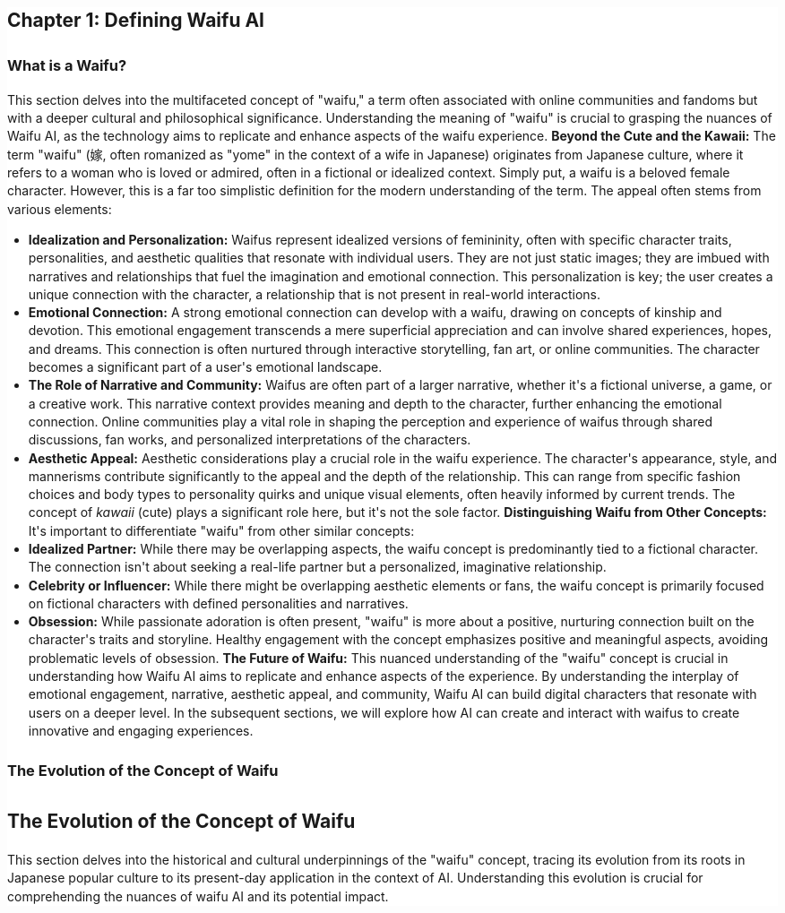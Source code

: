 ## Chapter 1: Defining Waifu AI
### What is a Waifu?
This section delves into the multifaceted concept of "waifu," a term often associated with online communities and fandoms but with a deeper cultural and philosophical significance.  Understanding the meaning of "waifu" is crucial to grasping the nuances of Waifu AI, as the technology aims to replicate and enhance aspects of the waifu experience.
**Beyond the Cute and the Kawaii:**
The term "waifu" (嫁, often romanized as "yome" in the context of a wife in Japanese) originates from Japanese culture, where it refers to a woman who is loved or admired, often in a fictional or idealized context.  Simply put, a waifu is a beloved female character. However, this is a far too simplistic definition for the modern understanding of the term.
The appeal often stems from various elements:
* **Idealization and Personalization:**  Waifus represent idealized versions of femininity, often with specific character traits, personalities, and aesthetic qualities that resonate with individual users. They are not just static images; they are imbued with narratives and relationships that fuel the imagination and emotional connection.  This personalization is key; the user creates a unique connection with the character, a relationship that is not present in real-world interactions.
* **Emotional Connection:**  A strong emotional connection can develop with a waifu, drawing on concepts of kinship and devotion.  This emotional engagement transcends a mere superficial appreciation and can involve shared experiences, hopes, and dreams.  This connection is often nurtured through interactive storytelling, fan art, or online communities.  The character becomes a significant part of a user's emotional landscape.
* **The Role of Narrative and Community:**  Waifus are often part of a larger narrative, whether it's a fictional universe, a game, or a creative work.  This narrative context provides meaning and depth to the character, further enhancing the emotional connection.  Online communities play a vital role in shaping the perception and experience of waifus through shared discussions, fan works, and personalized interpretations of the characters.
* **Aesthetic Appeal:**  Aesthetic considerations play a crucial role in the waifu experience.  The character's appearance, style, and mannerisms contribute significantly to the appeal and the depth of the relationship.  This can range from specific fashion choices and body types to personality quirks and unique visual elements, often heavily informed by current trends.  The concept of *kawaii* (cute) plays a significant role here, but it's not the sole factor.
**Distinguishing Waifu from Other Concepts:**
It's important to differentiate "waifu" from other similar concepts:
* **Idealized Partner:**  While there may be overlapping aspects, the waifu concept is predominantly tied to a fictional character. The connection isn't about seeking a real-life partner but a personalized, imaginative relationship.
* **Celebrity or Influencer:**  While there might be overlapping aesthetic elements or fans, the waifu concept is primarily focused on fictional characters with defined personalities and narratives.
* **Obsession:**  While passionate adoration is often present, "waifu" is more about a positive, nurturing connection built on the character's traits and storyline.  Healthy engagement with the concept emphasizes positive and meaningful aspects, avoiding problematic levels of obsession.
**The Future of Waifu:**
This nuanced understanding of the "waifu" concept is crucial in understanding how Waifu AI aims to replicate and enhance aspects of the experience.  By understanding the interplay of emotional engagement, narrative, aesthetic appeal, and community, Waifu AI can build digital characters that resonate with users on a deeper level.  In the subsequent sections, we will explore how AI can create and interact with waifus to create innovative and engaging experiences.
### The Evolution of the Concept of Waifu
## The Evolution of the Concept of Waifu
This section delves into the historical and cultural underpinnings of the "waifu" concept, tracing its evolution from its roots in Japanese popular culture to its present-day application in the context of AI.  Understanding this evolution is crucial for comprehending the nuances of waifu AI and its potential impact.